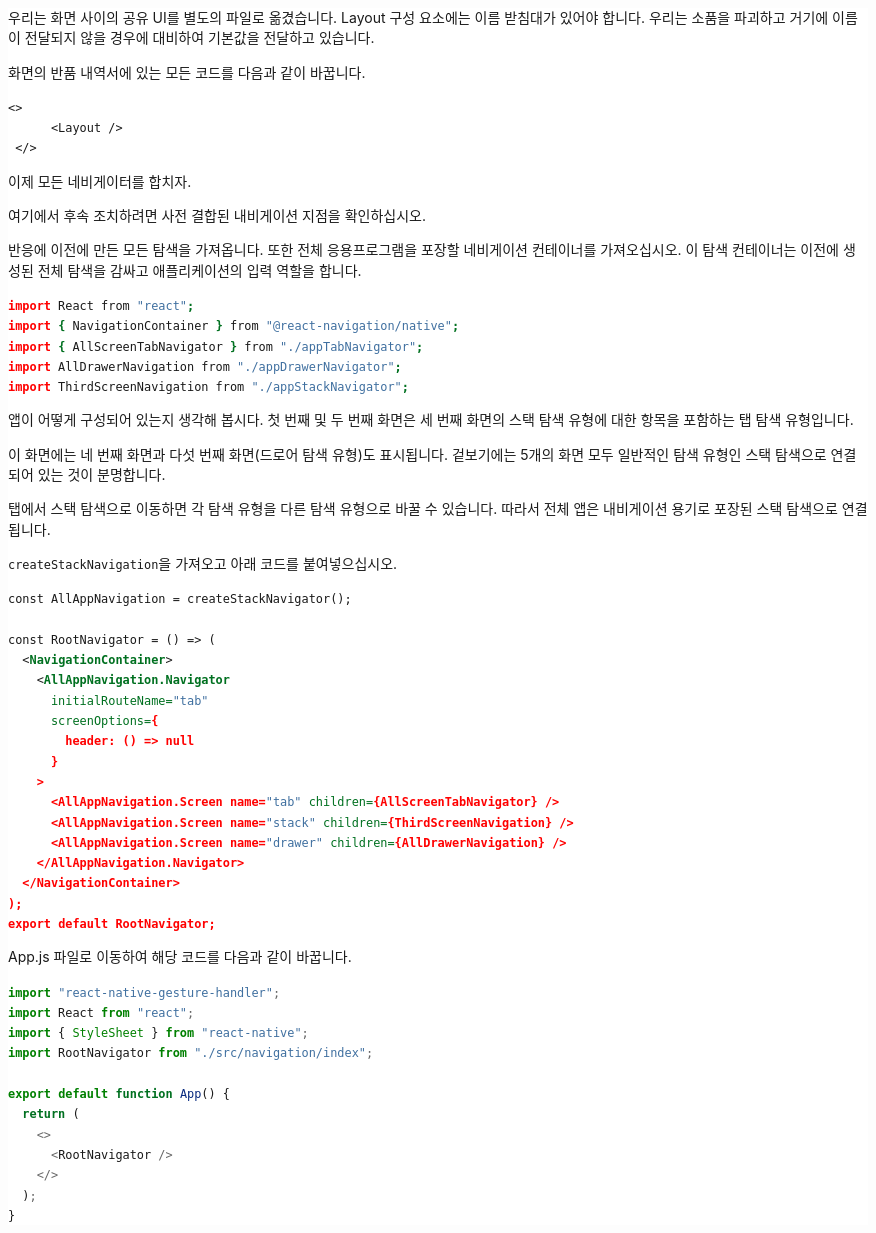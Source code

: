 우리는 화면 사이의 공유 UI를 별도의 파일로 옮겼습니다. Layout 구성 요소에는 이름 받침대가 있어야 합니다. 우리는 소품을 파괴하고 거기에 이름이 전달되지 않을 경우에 대비하여 기본값을 전달하고 있습니다.

화면의 반품 내역서에 있는 모든 코드를 다음과 같이 바꿉니다.

```undefined
<>
      <Layout />
 </>
```

이제 모든 네비게이터를 합치자.

여기에서 후속 조치하려면 사전 결합된 내비게이션 지점을 확인하십시오.

반응에 이전에 만든 모든 탐색을 가져옵니다. 또한 전체 응용프로그램을 포장할 네비게이션 컨테이너를 가져오십시오. 이 탐색 컨테이너는 이전에 생성된 전체 탐색을 감싸고 애플리케이션의 입력 역할을 합니다.

```coffeescript
import React from "react";
import { NavigationContainer } from "@react-navigation/native";
import { AllScreenTabNavigator } from "./appTabNavigator";
import AllDrawerNavigation from "./appDrawerNavigator";
import ThirdScreenNavigation from "./appStackNavigator";
```

앱이 어떻게 구성되어 있는지 생각해 봅시다. 첫 번째 및 두 번째 화면은 세 번째 화면의 스택 탐색 유형에 대한 항목을 포함하는 탭 탐색 유형입니다.

이 화면에는 네 번째 화면과 다섯 번째 화면(드로어 탐색 유형)도 표시됩니다. 겉보기에는 5개의 화면 모두 일반적인 탐색 유형인 스택 탐색으로 연결되어 있는 것이 분명합니다.

탭에서 스택 탐색으로 이동하면 각 탐색 유형을 다른 탐색 유형으로 바꿀 수 있습니다. 따라서 전체 앱은 내비게이션 용기로 포장된 스택 탐색으로 연결됩니다.

`createStackNavigation`을 가져오고 아래 코드를 붙여넣으십시오.

```xml
const AllAppNavigation = createStackNavigator();

const RootNavigator = () => (
  <NavigationContainer>
    <AllAppNavigation.Navigator
      initialRouteName="tab"
      screenOptions={
        header: () => null
      }
    >
      <AllAppNavigation.Screen name="tab" children={AllScreenTabNavigator} />
      <AllAppNavigation.Screen name="stack" children={ThirdScreenNavigation} />
      <AllAppNavigation.Screen name="drawer" children={AllDrawerNavigation} />
    </AllAppNavigation.Navigator>
  </NavigationContainer>
);
export default RootNavigator;
```

App.js 파일로 이동하여 해당 코드를 다음과 같이 바꿉니다.

```js
import "react-native-gesture-handler";
import React from "react";
import { StyleSheet } from "react-native";
import RootNavigator from "./src/navigation/index";

export default function App() {
  return (
    <>
      <RootNavigator />
    </>
  );
}
```
